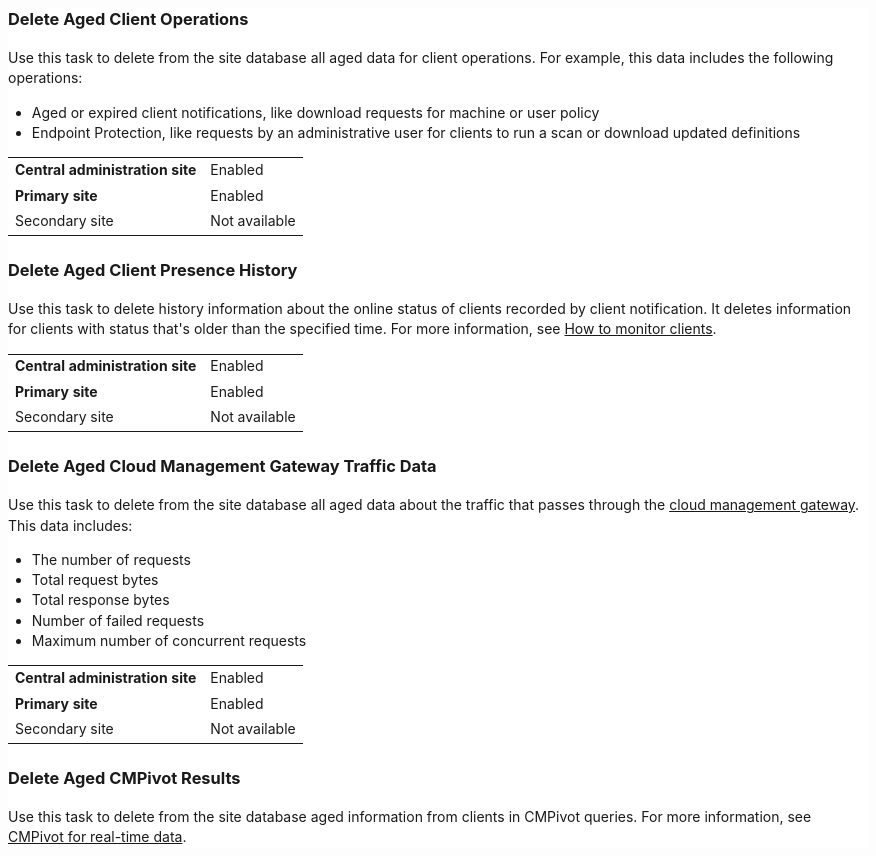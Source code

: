 ### Delete Aged Client Operations

Use this task to delete from the site database all aged data for client operations. For example, this data includes the following operations:

- Aged or expired client notifications, like download requests for machine or user policy
- Endpoint Protection, like requests by an administrative user for clients to run a scan or download updated definitions

|||
|---------|---------|
|**Central administration site**|Enabled|
|**Primary site**|Enabled|
|Secondary site|Not available|

### Delete Aged Client Presence History

Use this task to delete history information about the online status of clients recorded by client notification. It deletes information for clients with status that's older than the specified time. For more information, see [How to monitor clients](/sccm/core/clients/manage/monitor-clients).

|||
|---------|---------|
|**Central administration site**|Enabled|
|**Primary site**|Enabled|
|Secondary site|Not available|

### Delete Aged Cloud Management Gateway Traffic Data

Use this task to delete from the site database all aged data about the traffic that passes through the [cloud management gateway](/sccm/core/clients/manage/plan-cloud-management-gateway). This data includes:

- The number of requests
- Total request bytes
- Total response bytes
- Number of failed requests
- Maximum number of concurrent requests

|||
|---------|---------|
|**Central administration site**|Enabled|
|**Primary site**|Enabled|
|Secondary site|Not available|

### Delete Aged CMPivot Results

Use this task to delete from the site database aged information from clients in CMPivot queries. For more information, see [CMPivot for real-time data](/sccm/core/servers/manage/cmpivot).
